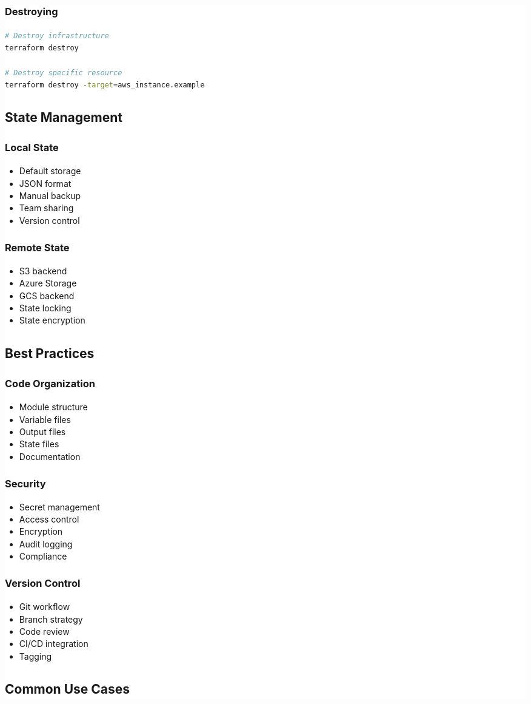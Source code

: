 ### Destroying
```bash
# Destroy infrastructure
terraform destroy

# Destroy specific resource
terraform destroy -target=aws_instance.example
```

## State Management

### Local State
- Default storage
- JSON format
- Manual backup
- Team sharing
- Version control

### Remote State
- S3 backend
- Azure Storage
- GCS backend
- State locking
- State encryption

## Best Practices

### Code Organization
- Module structure
- Variable files
- Output files
- State files
- Documentation

### Security
- Secret management
- Access control
- Encryption
- Audit logging
- Compliance

### Version Control
- Git workflow
- Branch strategy
- Code review
- CI/CD integration
- Tagging

## Common Use Cases
